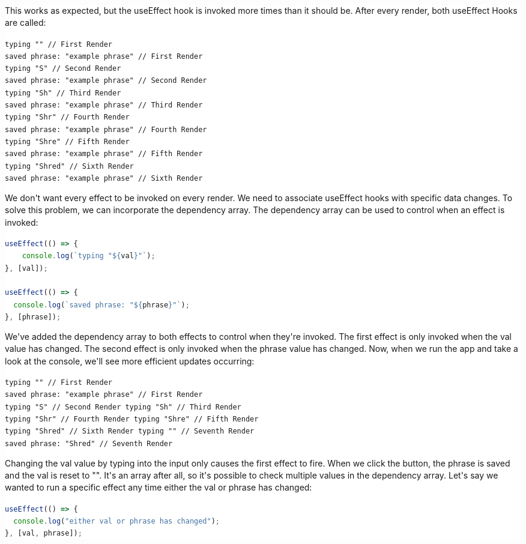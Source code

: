 This works as expected, but the useEffect hook is invoked more times than it should be. After every render, both useEffect Hooks are called:

```
typing "" // First Render 
saved phrase: "example phrase" // First Render 
typing "S" // Second Render 
saved phrase: "example phrase" // Second Render 
typing "Sh" // Third Render 
saved phrase: "example phrase" // Third Render
typing "Shr" // Fourth Render
saved phrase: "example phrase" // Fourth Render 
typing "Shre" // Fifth Render 
saved phrase: "example phrase" // Fifth Render 
typing "Shred" // Sixth Render 
saved phrase: "example phrase" // Sixth Render 
```

We don't want every effect to be invoked on every render. We need to associate useEffect hooks with specific data changes. To solve this problem, we can incorporate the dependency array. The dependency array can be used to control when an effect is invoked:

```js
useEffect(() => {
    console.log(`typing "${val}"`);
}, [val]);

useEffect(() => {
  console.log(`saved phrase: "${phrase}"`);
}, [phrase]);
```

We've added the dependency array to both effects to control when they're invoked. The first effect is only invoked when the val value has changed. The second effect is only invoked when the phrase value has changed. Now, when we run the app and take a look at the console, we'll see more efficient updates occurring:

```
typing "" // First Render 
saved phrase: "example phrase" // First Render 
typing "S" // Second Render typing "Sh" // Third Render 
typing "Shr" // Fourth Render typing "Shre" // Fifth Render 
typing "Shred" // Sixth Render typing "" // Seventh Render 
saved phrase: "Shred" // Seventh Render 
```

Changing the val value by typing into the input only causes the first effect to fire. When we click the button, the phrase is saved and the val is reset to "". It's an array after all, so it's possible to check multiple values in the dependency array. Let's say we wanted to run a specific effect any time either the val or phrase has changed:

```js
useEffect(() => {
  console.log("either val or phrase has changed");
}, [val, phrase]);
```
